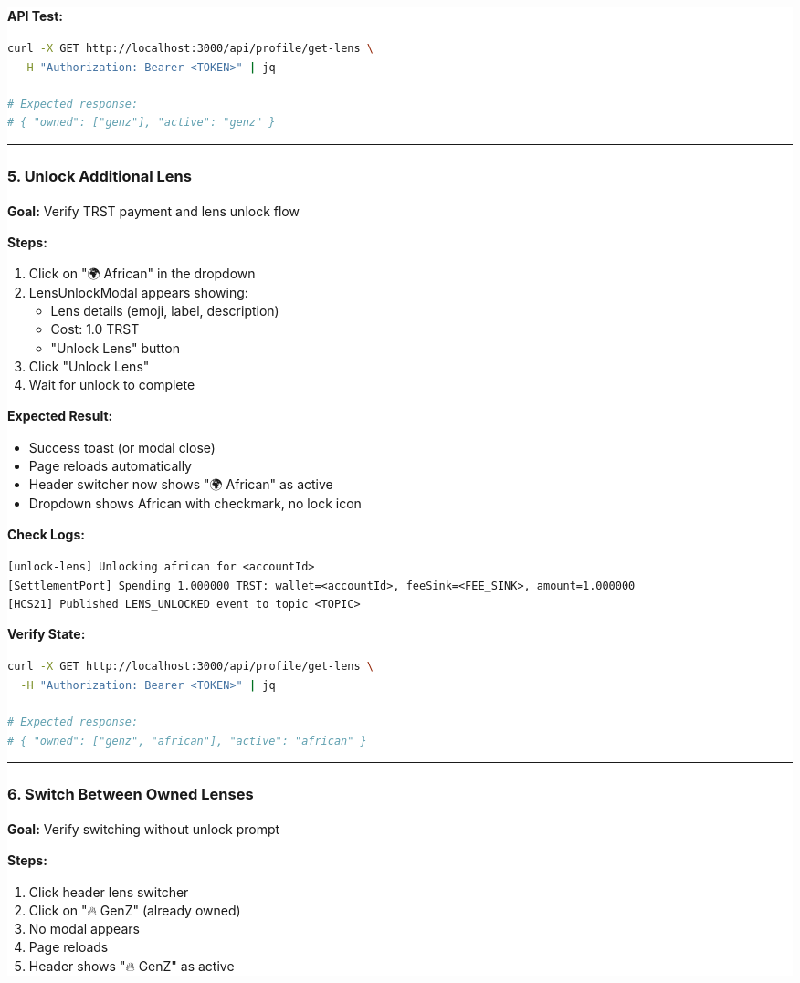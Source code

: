 **API Test:**
```bash
curl -X GET http://localhost:3000/api/profile/get-lens \
  -H "Authorization: Bearer <TOKEN>" | jq

# Expected response:
# { "owned": ["genz"], "active": "genz" }
```

---

### 5. Unlock Additional Lens
**Goal:** Verify TRST payment and lens unlock flow

**Steps:**
1. Click on "🌍 African" in the dropdown
2. LensUnlockModal appears showing:
   - Lens details (emoji, label, description)
   - Cost: 1.0 TRST
   - "Unlock Lens" button
3. Click "Unlock Lens"
4. Wait for unlock to complete

**Expected Result:**
- Success toast (or modal close)
- Page reloads automatically
- Header switcher now shows "🌍 African" as active
- Dropdown shows African with checkmark, no lock icon

**Check Logs:**
```
[unlock-lens] Unlocking african for <accountId>
[SettlementPort] Spending 1.000000 TRST: wallet=<accountId>, feeSink=<FEE_SINK>, amount=1.000000
[HCS21] Published LENS_UNLOCKED event to topic <TOPIC>
```

**Verify State:**
```bash
curl -X GET http://localhost:3000/api/profile/get-lens \
  -H "Authorization: Bearer <TOKEN>" | jq

# Expected response:
# { "owned": ["genz", "african"], "active": "african" }
```

---

### 6. Switch Between Owned Lenses
**Goal:** Verify switching without unlock prompt

**Steps:**
1. Click header lens switcher
2. Click on "🔥 GenZ" (already owned)
3. No modal appears
4. Page reloads
5. Header shows "🔥 GenZ" as active
